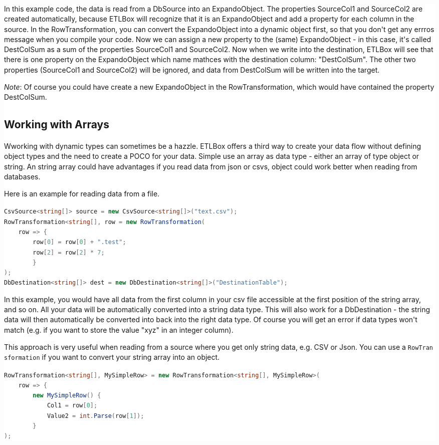 In this example code, the data is read from a DbSource into an ExpandoObject. The properties SourceCol1 and SourceCol2 
are created automatically, because ETLBox will recognize that it is an ExpandoObject and add a property 
for each column in the source.
In the RowTransformation, you can convert the ExpandoObject into a dynamic object first, so that you don't get any errros
message when you compile your code. Now we can assign a new property to the (same) ExpandoObject - in this case, it's called 
DestColSum as a sum of the properties SourceCol1 and SourceCol2.
Now when we write into the destination, ETLBox will see that there is one property on the ExpandoObject which name mathces
with the destination column: "DestColSum". The other two properties (SourceCol1 and SourceCol2) will be ignored, and data
from DestColSum will be written into the target.

*Note*: Of course you could have create a new ExpandoObject in the RowTransformation, which would have contained the 
property DestColSum.

## Working with Arrays

Wworking with dynamic types can sometimes be a hazzle. ETLBox offers a third way to create your data flow without
defining object types and the need to create a POCO for your data. Simple use an array as data type - either an array
of type object or string. An string array could have advantages if you read data from json or csvs, object could work better
when reading from databases. 

Here is an example for reading data from a file.

```C#
CsvSource<string[]> source = new CsvSource<string[]>("text.csv");
RowTransformation<string[], row = new RowTransformation( 
    row => {
        row[0] = row[0] + ".test";
        row[2] = row[2] * 7;
        }
);
DbDestination<string[]> dest = new DbDestination<string[]>("DestinationTable");
```

In this example, you would have all data from the first column in your csv file accessible at the first position of the string array, 
and so on. All your data will be automatically converted into a string data type. 
This will also work for a DbDestination - the string data will then automatically be converted into back into the 
right data type. Of course you will get an error if data types won't match (e.g. if you want to store the value "xyz" in 
an integer column). 

This approach is very useful when reading from a source where you get only string data, e.g. CSV or Json. 
You can use a `RowTransformation` if you want to convert your string array into an object.

```C#
RowTransformation<string[], MySimpleRow> = new RowTransformation<string[], MySimpleRow>( 
    row => {
        new MySimpleRow() {
            Col1 = row[0];
            Value2 = int.Parse(row[1]);
        }
);
```